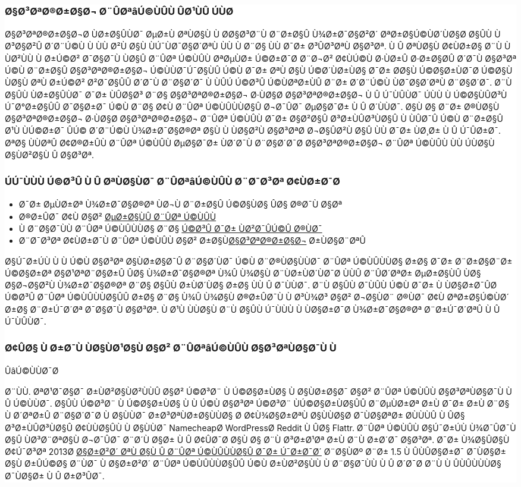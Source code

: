 ### Ø§Ø³ØªØ®Ø±Ø§Ø¬ Ø¨ÛØªâÚ©ÙÛÙ ÛØ¹ÙÛ ÚÙØ

Ø§Ø³ØªØ®Ø±Ø§Ø¬Ø ÙØ±Ø§ÛÙØ¯ ØµØ±Ù ØªÙØ§Ù Ù Ø­Ø§Ø³Ø¨Ù Ø¨Ø±Ø§Û
Ù¾Ø±Ø¯Ø§Ø²Ø´ ØªØ±Ø§Ú©ÙØ´ÙØ§Ø Ø§ÛÙ Ù Ø³Ø§Ø²Û Ø´Ø¨Ú©Ù Ù ÙÙ Ø²Ù Ø§Ù
ÙÚ¯ÙØ¯Ø§Ø´ØªÙ ÙÙ Ù Ø¨Ø§ ÙÙ Ø¯Ø± Ø³ÛØ³ØªÙ Ø§Ø³Øª. Ù Û ØªÙØ§Ù Ø¢ÙØ±Ø§
Ø¨Ù Ù ÙØ²ÙÙ Ù Ø±Ú©Ø² Ø¯Ø§Ø¯Ù ÙØ§Û Ø¨ÛØª Ú©ÙÛÙ ØªØµÙØ± Ú©Ø±Ø¯Ø
Ø¨Ø¬Ø² Ø¢ÙÚ©Ù Ø·ÙØ±Û Ø·Ø±Ø§Ø­Û Ø´Ø¯Ù Ø§Ø³Øª Ú©Ù Ø¨Ø±Ø§Û Ø§Ø³ØªØ®Ø±Ø§Ø¬
Ú©ÙÙØ¯Ú¯Ø§ÙÛ Ú©Ù Ø¯Ø± ØªÙ Ø§Ù Ú©Ø´ÙØ±ÙØ§ Ø¯Ø± Ø­Ø§Ù Ú©Ø§Ø±ÙØ¯Ø Ú©Ø§Ù
ÙØ§Ù ØªÙ Ø±Ú©Ø² Ø²Ø¯Ø§ÛÛ Ø´Ø¯Ù Ø¨Ø§Ø´Ø¯ Ù ÙÛÚ Ú©Ø³Û Ú©ÙØªØ±ÙÛ
Ø¨Ø± Ø´Ø¨Ú©Ù ÙØ¯Ø§Ø´ØªÙ Ø¨Ø§Ø´Ø¯. Ø¨Ù Ø§ÛÙ ÙØ±Ø§ÛÙØ¯ Ø¯Ø± ÙÛØ§Ø³
Ø¨Ø§ Ø§Ø³ØªØ®Ø±Ø§Ø¬ Ø·ÙØ§Ø Ø§Ø³ØªØ®Ø±Ø§Ø¬ Ù Û Ú¯ÙÛÙØ¯ ÚÙÙ Ù
Ú©Ø§ÙÛØ³Ù Ú¯Ø°Ø±Ø§ÛÛ Ø¯Ø§Ø±Ø¯ Ú©Ù Ø¨Ø§ Ø¢Ù Ø¨ÛØª Ú©ÙÛÙÙØ§Û
Ø¬Ø¯ÛØ¯ ØµØ§Ø¯Ø± Ù Û Ø´ÙÙØ¯. Ø§Ù Ø§ Ø¨Ø± Ø®ÙØ§Ù Ø§Ø³ØªØ®Ø±Ø§Ø¬ Ø·ÙØ§Ø
Ø§Ø³ØªØ®Ø±Ø§Ø¬ Ø¨ÛØª Ú©ÙÛÙ Ø¯Ø± Ø§Ø²Ø§Û Ø³Ø±ÙÛØ³ÙØ§Û Ù ÙÛØ¯Û Ú©Ù
Ø¨Ø±Ø§Û Ø¹Ù ÙÚ©Ø±Ø¯ ÛÚ© Ø´Ø¨Ú©Ù Ù¾Ø±Ø¯Ø§Ø®Øª Ø§Ù Ù ÙØ§Ø²Ù Ø§Ø³ØªØ
Ø¬Ø§ÛØ²Ù Ø§Û ÙÙ Ø¯Ø± ÙØ¸Ø± Ù Û Ú¯ÛØ±Ø¯. ØªØ§ ÙÙØªÛ Ø¢Ø®Ø±ÛÙ Ø¨ÛØª
Ú©ÙÛÙ ØµØ§Ø¯Ø± ÙØ´Ø¯Ù Ø¨Ø§Ø´Ø¯Ø Ø§Ø³ØªØ®Ø±Ø§Ø¬ Ø¨ÛØª Ú©ÙÛÙ ÙÙ
ÚÙØ§Ù Ø§ÙØ²Ø§Ù Û Ø§Ø³Øª.

###  ÚÚ¯ÙÙÙ Ú©Ø³Û Ù Û ØªÙØ§ÙØ¯ Ø¨ÛØªâÚ©ÙÛÙ Ø¨Ø¯Ø³Øª Ø¢ÙØ±Ø¯Ø

  * Ø¯Ø± ØµÙØ±Øª Ù¾Ø±Ø¯Ø§Ø®Øª ÙØ¬Ù Ø¨Ø±Ø§Û Ú©Ø§ÙØ§ ÛØ§ Ø®Ø¯Ù Ø§Øª
  * Ø®Ø±ÛØ¯ Ø¢Ù Ø§Ø² [ØµØ±Ø§ÙÛ Ø¨ÛØª Ú©ÙÛÙ](https://www.buybitcoinworldwide.com)
  * Ù Ø¨Ø§Ø¯ÙÙ Ø¨ÛØª Ú©ÙÛÙÙØ§ Ø¨Ø§ [Ú©Ø³Û Ø¯Ø± ÙØ²Ø¯ÛÚ©Û Ø®ÙØ¯](https://localbitcoins.com/)
  * Ø¨Ø¯Ø³Øª Ø¢ÙØ±Ø¯Ù Ø¨ÛØª Ú©ÙÛÙ Ø§Ø² Ø±Ø§Ù[Ø§Ø³ØªØ®Ø±Ø§Ø¬](http://www.bitcoinmining.com/) Ø±ÙØ§Ø¨ØªÛ

Ø§Ú¯Ø±ÚÙ Ù Ù Ú©Ù Ø§Ø³Øª Ø§ÙØ±Ø§Ø¯Û Ø¨Ø§Ø´ÙØ¯ Ú©Ù Ø¨Ø®ÙØ§ÙÙØ¯ Ø¨ÛØª
Ú©ÙÛÙÙØ§ Ø±Ø§ Ø¯Ø± Ø¨Ø±Ø§Ø¨Ø± Ú©Ø§Ø±Øª Ø§Ø¹ØªØ¨Ø§Ø±Û ÛØ§ Ù¾Ø±Ø¯Ø§Ø®Øª
Ù¾Û Ù¾Ø§Ù Ø¨ÙØ±ÙØ´ÙØ¯Ø ÙÙÛ Ø¨ÛØ´ØªØ± ØµØ±Ø§ÙÛ ÙØ§ Ø§Ø¬Ø§Ø²Ù
Ù¾Ø±Ø¯Ø§Ø®Øª Ø¨Ø§ Ø§ÛÙ Ø±ÙØ´ÙØ§ Ø±Ø§ ÙÙ Û Ø¯ÙÙØ¯. Ø¨Ù Ø§ÛÙ Ø¯ÙÛÙ
Ú©Ù Ø¯Ø± Ù ÙØ§Ø±Ø¯ÛØ Ú©Ø³Û Ø¨ÛØª Ú©ÙÛÙÙØ§ÛÛ Ø±Ø§ Ø¨Ø§ Ù¾Û Ù¾Ø§Ù
Ø®Ø±ÛØ¯Ù Ù Ø³Ù¾Ø³ Ø§Ø² Ø¬Ø§ÙØ¨ Ø®ÙØ¯ Ø¢Ù ØªØ±Ø§Ú©ÙØ´ Ø±Ø§ Ø¨Ø±Ú¯Ø´Øª
Ø¯Ø§Ø¯Ù Ø§Ø³Øª. Ù Ø¹Ù ÙÙØ§Ù Ø¨Ù Ø§ÛÙ Ú¯ÙÙÙ Ù ÙØ§Ø±Ø¯Ø Ù¾Ø±Ø¯Ø§Ø®Øª
Ø¨Ø±Ú¯Ø´ØªÛ Ù Û Ú¯ÙÛÙØ¯.

### Ø¢ÛØ§ Ù Ø±Ø¯Ù ÙØ§ÙØ¹Ø§Ù Ø§Ø² Ø¨ÛØªâÚ©ÙÛÙ Ø§Ø³ØªÙØ§Ø¯Ù Ù
ÛâÚ©ÙÙØ¯Ø

Ø¨ÙÙ. ØªØ¹Ø¯Ø§Ø¯ Ø±ÙØ²Ø§ÙØ²ÙÙÛ Ø§Ø² Ú©Ø³Ø¨ Ù Ú©Ø§Ø±ÙØ§ Ù Ø§ÙØ±Ø§Ø¯
Ø§Ø² Ø¨ÛØª Ú©ÙÛÙ Ø§Ø³ØªÙØ§Ø¯Ù Ù Û Ú©ÙÙØ¯. Ø§ÛÙ Ú©Ø³Ø¨ Ù Ú©Ø§Ø±ÙØ§
Ù Ù Ú©Ù Ø§Ø³Øª Ú©Ø³Ø¨ ÙÚ©Ø§Ø±ÙØ§ÛÛ Ø¨ØµÙØ±Øª Ø±Ù Ø¯Ø± Ø±Ù Ø¨Ø§ Ù
Ø´ØªØ±Û Ø¨Ø§Ø´Ø¯Ø Ù Ø§ÙÙØ¯ Ø±Ø³ØªÙØ±Ø§ÙÙØ§ Ø Ø¢Ù¾Ø§Ø±ØªÙ Ø§ÙÙØ§Ø
Ø¯ÙØ§ØªØ± Ø­ÙÙÙÛ Ù ÛØ§ Ø³Ø±ÙÛØ³ÙØ§Û Ø¢ÙÙØ§ÛÙ Ù Ø§ÙÙØ¯
NamecheapØ WordPressØ Reddit Ù ÛØ§ Flattr. Ø¨ÛØª Ú©ÙÛÙ Ø§Ú¯Ø±ÚÙ
Ù¾Ø¯ÛØ¯Ù Ø§Û ÙØ³Ø¨ØªØ§Ù Ø¬Ø¯ÛØ¯ Ø¨Ø´Ù Ø§Ø± Ù Û Ø¢ÛØ¯Ø Ø§Ù Ø§ Ø¨Ù
Ø³Ø±Ø¹Øª Ø±Ù Ø¨Ù Ø±Ø´Ø¯ Ø§Ø³Øª. Ø¯Ø± Ù¾Ø§ÛØ§Ù Ø¢Ú¯Ø³Øª 2013Ø [Ø§Ø±Ø²Ø´
ØªÙ Ø§Ù Û Ø¨ÛØª Ú©ÙÛÙÙØ§Û Ø¯Ø±
Ú¯Ø±Ø¯Ø´](https://bitcoincharts.com/bitcoin/) Ø¨Ø§ÙØº Ø¨Ø± 1.5 Ù ÛÙÛØ§Ø±Ø¯
Ø¯ÙØ§Ø± Ø§Ù Ø±ÛÚ©Ø§ Ø¨ÙØ¯ Ù Ø§Ø±Ø²Ø´ Ø¨ÛØª Ú©ÙÛÙÙØ§ÛÛ Ú©Ù
Ø±ÙØ²Ø§ÙÙ Ù Ø¨Ø§Ø¯ÙÙ Ù Û Ø´Ø¯Ø Ø¨Ù Ù ÛÙÛÙÙÙØ§ Ø¯ÙØ§Ø± Ù Û
Ø±Ø³ÛØ¯.
